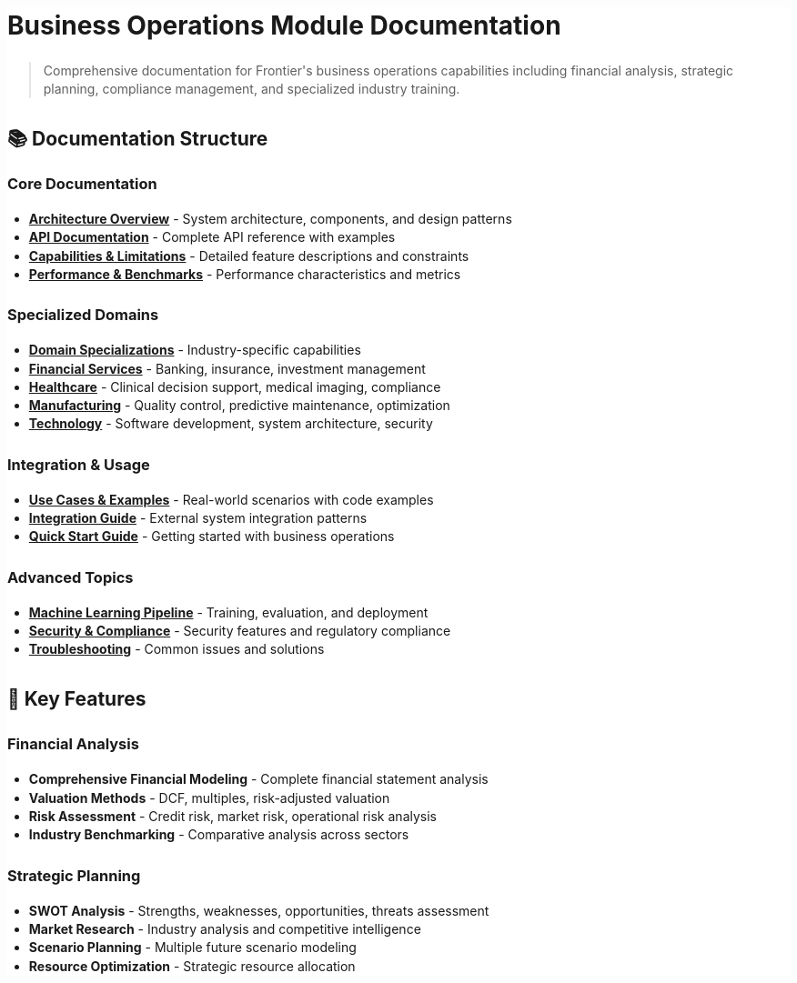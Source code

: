 # Business Operations Module Documentation

> Comprehensive documentation for Frontier's business operations capabilities including financial analysis, strategic planning, compliance management, and specialized industry training.

## 📚 Documentation Structure

### Core Documentation
- **[Architecture Overview](architecture-overview.md)** - System architecture, components, and design patterns
- **[API Documentation](api-documentation.md)** - Complete API reference with examples
- **[Capabilities & Limitations](capabilities-limitations.md)** - Detailed feature descriptions and constraints
- **[Performance & Benchmarks](performance-benchmarks.md)** - Performance characteristics and metrics

### Specialized Domains
- **[Domain Specializations](domain-specializations.md)** - Industry-specific capabilities
- **[Financial Services](specialized/financial-services.md)** - Banking, insurance, investment management
- **[Healthcare](specialized/healthcare.md)** - Clinical decision support, medical imaging, compliance
- **[Manufacturing](specialized/manufacturing.md)** - Quality control, predictive maintenance, optimization
- **[Technology](specialized/technology.md)** - Software development, system architecture, security

### Integration & Usage
- **[Use Cases & Examples](use-cases-examples.md)** - Real-world scenarios with code examples
- **[Integration Guide](integration-guide.md)** - External system integration patterns
- **[Quick Start Guide](quick-start.md)** - Getting started with business operations

### Advanced Topics
- **[Machine Learning Pipeline](ml-pipeline.md)** - Training, evaluation, and deployment
- **[Security & Compliance](security-compliance.md)** - Security features and regulatory compliance
- **[Troubleshooting](troubleshooting.md)** - Common issues and solutions

## 🎯 Key Features

### Financial Analysis
- **Comprehensive Financial Modeling** - Complete financial statement analysis
- **Valuation Methods** - DCF, multiples, risk-adjusted valuation
- **Risk Assessment** - Credit risk, market risk, operational risk analysis
- **Industry Benchmarking** - Comparative analysis across sectors

### Strategic Planning
- **SWOT Analysis** - Strengths, weaknesses, opportunities, threats assessment
- **Market Research** - Industry analysis and competitive intelligence
- **Scenario Planning** - Multiple future scenario modeling
- **Resource Optimization** - Strategic resource allocation
